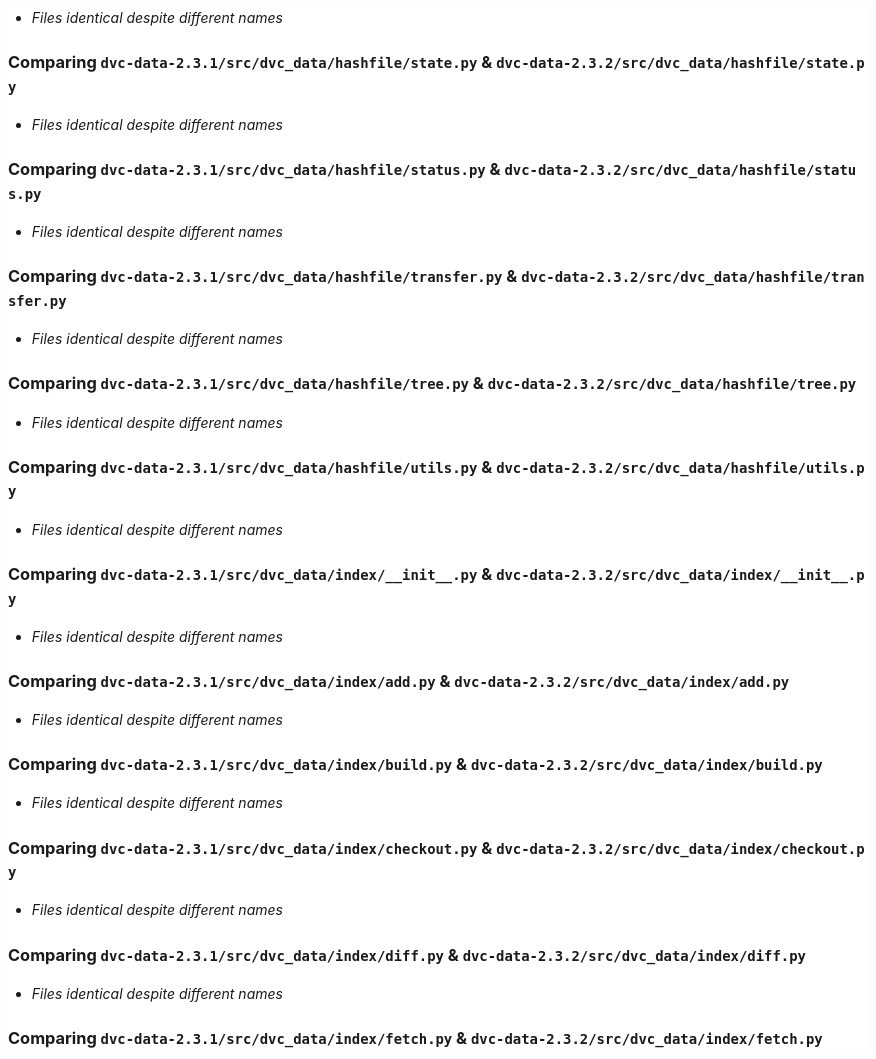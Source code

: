  * *Files identical despite different names*

### Comparing `dvc-data-2.3.1/src/dvc_data/hashfile/state.py` & `dvc-data-2.3.2/src/dvc_data/hashfile/state.py`

 * *Files identical despite different names*

### Comparing `dvc-data-2.3.1/src/dvc_data/hashfile/status.py` & `dvc-data-2.3.2/src/dvc_data/hashfile/status.py`

 * *Files identical despite different names*

### Comparing `dvc-data-2.3.1/src/dvc_data/hashfile/transfer.py` & `dvc-data-2.3.2/src/dvc_data/hashfile/transfer.py`

 * *Files identical despite different names*

### Comparing `dvc-data-2.3.1/src/dvc_data/hashfile/tree.py` & `dvc-data-2.3.2/src/dvc_data/hashfile/tree.py`

 * *Files identical despite different names*

### Comparing `dvc-data-2.3.1/src/dvc_data/hashfile/utils.py` & `dvc-data-2.3.2/src/dvc_data/hashfile/utils.py`

 * *Files identical despite different names*

### Comparing `dvc-data-2.3.1/src/dvc_data/index/__init__.py` & `dvc-data-2.3.2/src/dvc_data/index/__init__.py`

 * *Files identical despite different names*

### Comparing `dvc-data-2.3.1/src/dvc_data/index/add.py` & `dvc-data-2.3.2/src/dvc_data/index/add.py`

 * *Files identical despite different names*

### Comparing `dvc-data-2.3.1/src/dvc_data/index/build.py` & `dvc-data-2.3.2/src/dvc_data/index/build.py`

 * *Files identical despite different names*

### Comparing `dvc-data-2.3.1/src/dvc_data/index/checkout.py` & `dvc-data-2.3.2/src/dvc_data/index/checkout.py`

 * *Files identical despite different names*

### Comparing `dvc-data-2.3.1/src/dvc_data/index/diff.py` & `dvc-data-2.3.2/src/dvc_data/index/diff.py`

 * *Files identical despite different names*

### Comparing `dvc-data-2.3.1/src/dvc_data/index/fetch.py` & `dvc-data-2.3.2/src/dvc_data/index/fetch.py`
